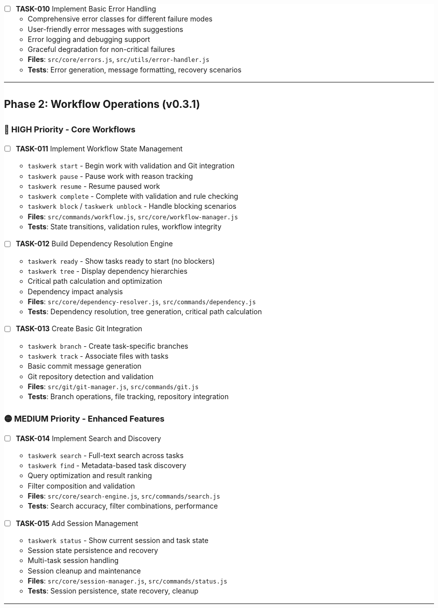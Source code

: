 - [ ] **TASK-010** Implement Basic Error Handling
  - Comprehensive error classes for different failure modes
  - User-friendly error messages with suggestions
  - Error logging and debugging support
  - Graceful degradation for non-critical failures
  - **Files**: `src/core/errors.js`, `src/utils/error-handler.js`
  - **Tests**: Error generation, message formatting, recovery scenarios

---

## Phase 2: Workflow Operations (v0.3.1)

### 🔴 HIGH Priority - Core Workflows

- [ ] **TASK-011** Implement Workflow State Management
  - `taskwerk start` - Begin work with validation and Git integration
  - `taskwerk pause` - Pause work with reason tracking
  - `taskwerk resume` - Resume paused work
  - `taskwerk complete` - Complete with validation and rule checking
  - `taskwerk block` / `taskwerk unblock` - Handle blocking scenarios
  - **Files**: `src/commands/workflow.js`, `src/core/workflow-manager.js`
  - **Tests**: State transitions, validation rules, workflow integrity

- [ ] **TASK-012** Build Dependency Resolution Engine
  - `taskwerk ready` - Show tasks ready to start (no blockers)
  - `taskwerk tree` - Display dependency hierarchies
  - Critical path calculation and optimization
  - Dependency impact analysis
  - **Files**: `src/core/dependency-resolver.js`, `src/commands/dependency.js`
  - **Tests**: Dependency resolution, tree generation, critical path calculation

- [ ] **TASK-013** Create Basic Git Integration
  - `taskwerk branch` - Create task-specific branches
  - `taskwerk track` - Associate files with tasks
  - Basic commit message generation
  - Git repository detection and validation
  - **Files**: `src/git/git-manager.js`, `src/commands/git.js`
  - **Tests**: Branch operations, file tracking, repository integration

### 🟡 MEDIUM Priority - Enhanced Features

- [ ] **TASK-014** Implement Search and Discovery
  - `taskwerk search` - Full-text search across tasks
  - `taskwerk find` - Metadata-based task discovery
  - Query optimization and result ranking
  - Filter composition and validation
  - **Files**: `src/core/search-engine.js`, `src/commands/search.js`
  - **Tests**: Search accuracy, filter combinations, performance

- [ ] **TASK-015** Add Session Management
  - `taskwerk status` - Show current session and task state
  - Session state persistence and recovery
  - Multi-task session handling
  - Session cleanup and maintenance
  - **Files**: `src/core/session-manager.js`, `src/commands/status.js`
  - **Tests**: Session persistence, state recovery, cleanup

---